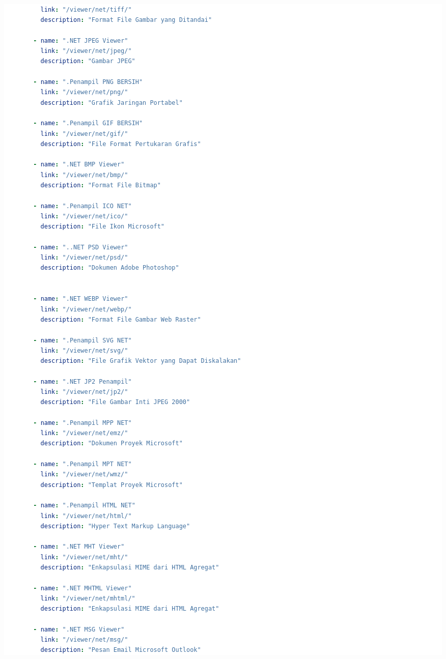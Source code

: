 ```yaml
          link: "/viewer/net/tiff/"
          description: "Format File Gambar yang Ditandai"

        - name: ".NET JPEG Viewer"
          link: "/viewer/net/jpeg/"
          description: "Gambar JPEG"

        - name: ".Penampil PNG BERSIH"
          link: "/viewer/net/png/"
          description: "Grafik Jaringan Portabel"

        - name: ".Penampil GIF BERSIH"
          link: "/viewer/net/gif/"
          description: "File Format Pertukaran Grafis"

        - name: ".NET BMP Viewer"
          link: "/viewer/net/bmp/"
          description: "Format File Bitmap"

        - name: ".Penampil ICO NET"
          link: "/viewer/net/ico/"
          description: "File Ikon Microsoft"

        - name: "..NET PSD Viewer"
          link: "/viewer/net/psd/"
          description: "Dokumen Adobe Photoshop"


        - name: ".NET WEBP Viewer"
          link: "/viewer/net/webp/"
          description: "Format File Gambar Web Raster"

        - name: ".Penampil SVG NET"
          link: "/viewer/net/svg/"
          description: "File Grafik Vektor yang Dapat Diskalakan"

        - name: ".NET JP2 Penampil"
          link: "/viewer/net/jp2/"
          description: "File Gambar Inti JPEG 2000"

        - name: ".Penampil MPP NET"
          link: "/viewer/net/emz/"
          description: "Dokumen Proyek Microsoft"

        - name: ".Penampil MPT NET"
          link: "/viewer/net/wmz/"
          description: "Templat Proyek Microsoft"

        - name: ".Penampil HTML NET"
          link: "/viewer/net/html/"
          description: "Hyper Text Markup Language"

        - name: ".NET MHT Viewer"
          link: "/viewer/net/mht/"
          description: "Enkapsulasi MIME dari HTML Agregat"

        - name: ".NET MHTML Viewer"
          link: "/viewer/net/mhtml/"
          description: "Enkapsulasi MIME dari HTML Agregat"

        - name: ".NET MSG Viewer"
          link: "/viewer/net/msg/"
          description: "Pesan Email Microsoft Outlook"
```